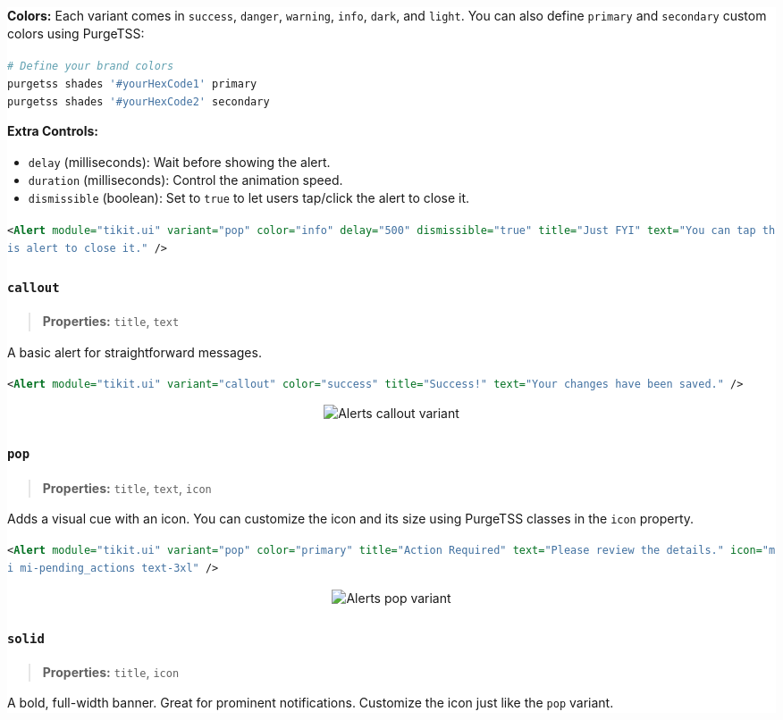 **Colors:** Each variant comes in `success`, `danger`, `warning`, `info`, `dark`, and `light`. You can also define `primary` and `secondary` custom colors using PurgeTSS:

```bash
# Define your brand colors
purgetss shades '#yourHexCode1' primary
purgetss shades '#yourHexCode2' secondary
```

**Extra Controls:**

  * `delay` (milliseconds): Wait before showing the alert.
  * `duration` (milliseconds): Control the animation speed.
  * `dismissible` (boolean): Set to `true` to let users tap/click the alert to close it.



```xml
<Alert module="tikit.ui" variant="pop" color="info" delay="500" dismissible="true" title="Just FYI" text="You can tap this alert to close it." />
```

### `callout`

> **Properties:** `title`, `text`

A basic alert for straightforward messages.

```xml title="Callout Variant Example"
<Alert module="tikit.ui" variant="callout" color="success" title="Success!" text="Your changes have been saved." />
```

<p align="center">
  <img src="../assets/images/alerts/callout.png" width="375" alt="Alerts callout variant" />
</p>

### `pop`

> **Properties:** `title`, `text`, `icon`

Adds a visual cue with an icon. You can customize the icon and its size using PurgeTSS classes in the `icon` property.

```xml title="Pop Variant with Custom Icon"
<Alert module="tikit.ui" variant="pop" color="primary" title="Action Required" text="Please review the details." icon="mi mi-pending_actions text-3xl" />
```

<p align="center">
  <img src="../assets/images/alerts/pop.png" width="375" alt="Alerts pop variant" />
</p>

### `solid`

> **Properties:** `title`, `icon`

A bold, full-width banner. Great for prominent notifications. Customize the icon just like the `pop` variant.
